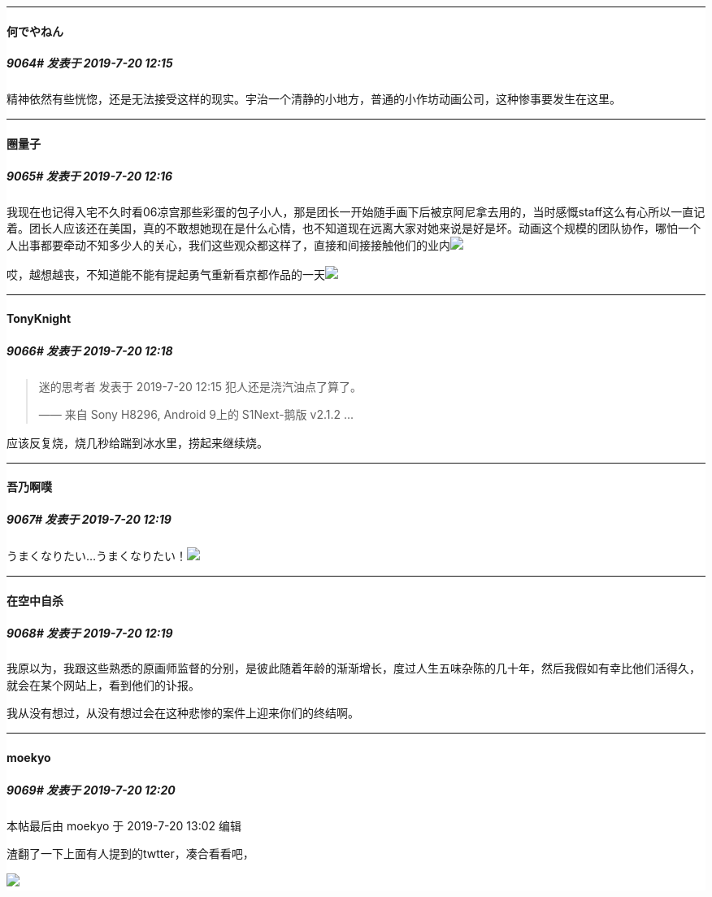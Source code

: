 *****

####  何でやねん  
##### 9064#       发表于 2019-7-20 12:15

精神依然有些恍惚，还是无法接受这样的现实。宇治一个清静的小地方，普通的小作坊动画公司，这种惨事要发生在这里。

*****

####  圈量子  
##### 9065#       发表于 2019-7-20 12:16

我现在也记得入宅不久时看06凉宫那些彩蛋的包子小人，那是团长一开始随手画下后被京阿尼拿去用的，当时感慨staff这么有心所以一直记着。团长人应该还在美国，真的不敢想她现在是什么心情，也不知道现在远离大家对她来说是好是坏。动画这个规模的团队协作，哪怕一个人出事都要牵动不知多少人的关心，我们这些观众都这样了，直接和间接接触他们的业内<img src="https://static.saraba1st.com/image/smiley/face2017/139.png" referrerpolicy="no-referrer">

哎，越想越丧，不知道能不能有提起勇气重新看京都作品的一天<img src="https://static.saraba1st.com/image/smiley/face2017/152.png" referrerpolicy="no-referrer">

*****

####  TonyKnight  
##### 9066#       发表于 2019-7-20 12:18

<blockquote>迷的思考者 发表于 2019-7-20 12:15
犯人还是浇汽油点了算了。 

—— 来自 Sony H8296, Android 9上的 S1Next-鹅版 v2.1.2 ...</blockquote>
应该反复烧，烧几秒给踹到冰水里，捞起来继续烧。

*****

####  吾乃啊噗  
##### 9067#       发表于 2019-7-20 12:19

うまくなりたい…うまくなりたい！<img src="https://static.saraba1st.com/image/smiley/face2017/139.png" referrerpolicy="no-referrer">

*****

####  在空中自杀  
##### 9068#       发表于 2019-7-20 12:19

我原以为，我跟这些熟悉的原画师监督的分别，是彼此随着年龄的渐渐增长，度过人生五味杂陈的几十年，然后我假如有幸比他们活得久，就会在某个网站上，看到他们的讣报。

我从没有想过，从没有想过会在这种悲惨的案件上迎来你们的终结啊。

*****

####  moekyo  
##### 9069#       发表于 2019-7-20 12:20

 本帖最后由 moekyo 于 2019-7-20 13:02 编辑 

渣翻了一下上面有人提到的twtter，凑合看看吧，

<img src="https://img.saraba1st.com/forum/201907/20/120406rhebgbckb00kjz9h.png" referrerpolicy="no-referrer">
